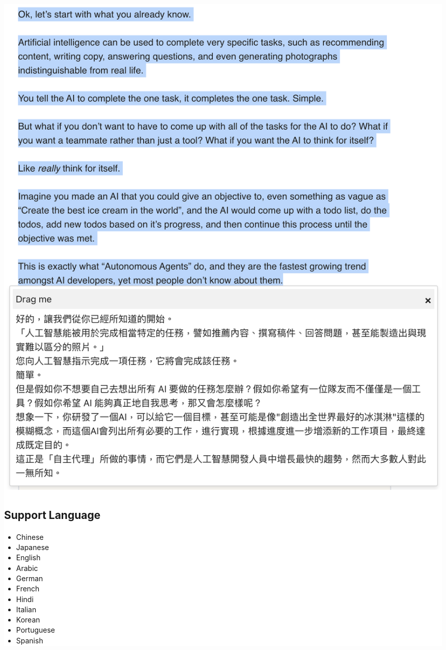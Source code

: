 ![Demo](./doc/demo3.png "Demo")

## Support Language
- Chinese
- Japanese
- English
- Arabic
- German
- French
- Hindi
- Italian
- Korean
- Portuguese
- Spanish
